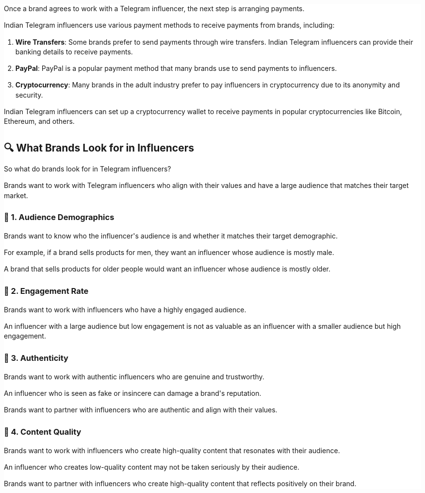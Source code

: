 Once a brand agrees to work with a Telegram influencer, the next step is arranging payments. 

Indian Telegram influencers use various payment methods to receive payments from brands, including:

1. **Wire Transfers**: Some brands prefer to send payments through wire transfers. Indian Telegram influencers can provide their banking details to receive payments. 

2. **PayPal**: PayPal is a popular payment method that many brands use to send payments to influencers.  

3. **Cryptocurrency**: Many brands in the adult industry prefer to pay influencers in cryptocurrency due to its anonymity and security.  

Indian Telegram influencers can set up a cryptocurrency wallet to receive payments in popular cryptocurrencies like Bitcoin, Ethereum, and others.

## 🔍 What Brands Look for in Influencers

So what do brands look for in Telegram influencers?

Brands want to work with Telegram influencers who align with their values and have a large audience that matches their target market.

### 🎯 1. Audience Demographics

Brands want to know who the influencer's audience is and whether it matches their target demographic.  

For example, if a brand sells products for men, they want an influencer whose audience is mostly male.  

A brand that sells products for older people would want an influencer whose audience is mostly older.

### 💬 2. Engagement Rate

Brands want to work with influencers who have a highly engaged audience.  

An influencer with a large audience but low engagement is not as valuable as an influencer with a smaller audience but high engagement.

### 🔗 3. Authenticity

Brands want to work with authentic influencers who are genuine and trustworthy.  

An influencer who is seen as fake or insincere can damage a brand's reputation.  

Brands want to partner with influencers who are authentic and align with their values.

### 🧱 4. Content Quality

Brands want to work with influencers who create high-quality content that resonates with their audience.  

An influencer who creates low-quality content may not be taken seriously by their audience.  

Brands want to partner with influencers who create high-quality content that reflects positively on their brand.
